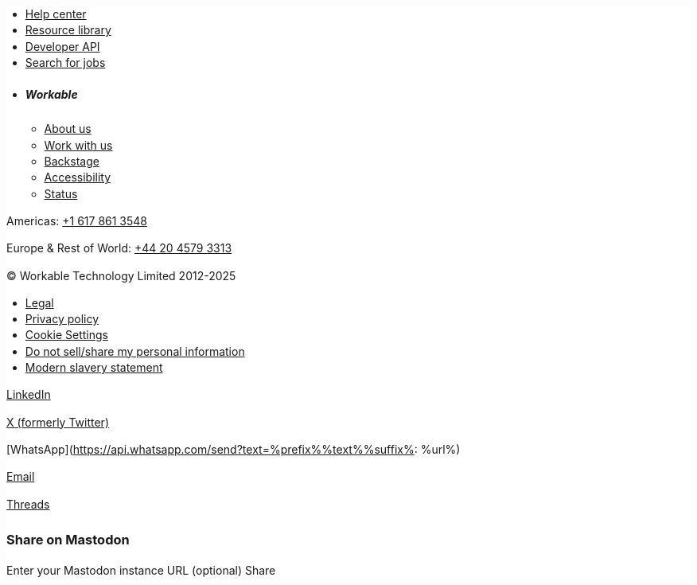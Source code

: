   + [Help center](//help.workable.com/hc/en-us)
  + [Resource library](//resources.workable.com/)
  + [Developer API](//developers.workable.com/)
  + [Search for jobs](//jobs.workable.com/)
* ##### Workable

  + [About us](//www.workable.com/about)
  + [Work with us](//apply.workable.com/careers/)
  + [Backstage](//resources.workable.com/backstage-at-workable/)
  + [Accessibility](//www.workable.com/web-accessibility-statement/)
  + [Status](//workable.statuspage.io//)

Americas:  [+1 617 861 3548](tel:0016178613548)

Europe & Rest of World: [+44 20 4579 3313](tel:00442045793313)

© Workable Technology Limited 2012-2025

* [Legal](//www.workable.com/legal)
* [Privacy policy](//www.workable.com/privacy)
* [Cookie Settings](#)
* [Do not sell/share my personal information](//www.workable.com/workable-data-selling-CCPA-policy)
* [Modern slavery statement](//www.workable.com/modern-slavery-statement)

[LinkedIn](https://www.linkedin.com/sharing/share-offsite/?mini=true&url=%url%&title=%title%)

[X (formerly Twitter)](https://x.com/intent/tweet?via=%username%&url=%url%&text=%prefix%%text%%suffix%&hashtags=%hashtags%)

[WhatsApp](https://api.whatsapp.com/send?text=%prefix%%text%%suffix%: %url%)

[Email](/cdn-cgi/l/email-protection#57683538332e6a72272532313e2f727223322f237272242231313e2f727267167267167222253b72717467646f6c2422353d3234236a726215043f362532337265670738242372621372656772233e233b3272)

[Threads](https://www.threads.net/intent/post?text=%threadstext%)

### Share on Mastodon

Enter your Mastodon instance URL (optional)
Share